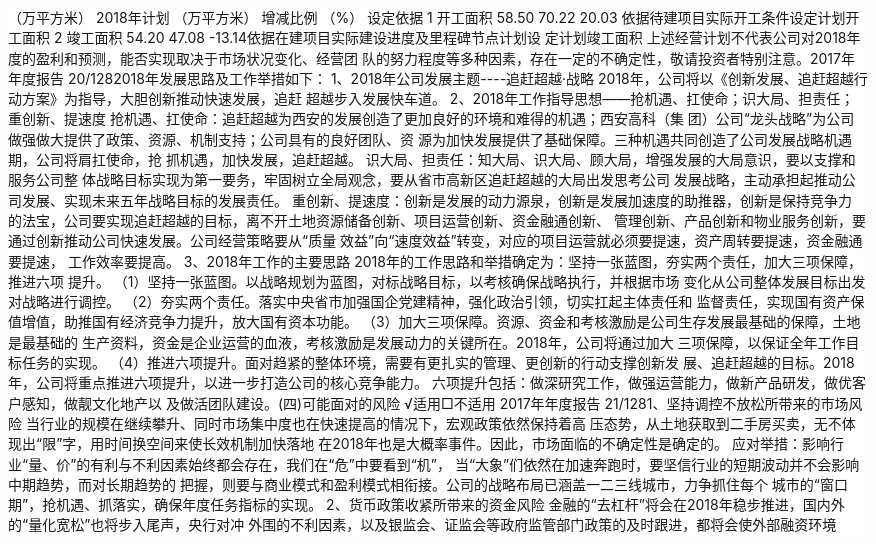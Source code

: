 （万平方米）
2018年计划
（万平方米）
增减比例
（%）
设定依据
1
开工面积
58.50
70.22
20.03
依据待建项目实际开工条件设定计划开工面积
2
竣工面积
54.20
47.08
-13.14依据在建项目实际建设进度及里程碑节点计划设
定计划竣工面积
上述经营计划不代表公司对2018年度的盈利和预测，能否实现取决于市场状况变化、经营团
队的努力程度等多种因素，存在一定的不确定性，敬请投资者特别注意。2017年年度报告
20/1282018年发展思路及工作举措如下：
1、2018年公司发展主题----追赶超越·战略
2018年，公司将以《创新发展、追赶超越行动方案》为指导，大胆创新推动快速发展，追赶
超越步入发展快车道。
2、2018年工作指导思想——抢机遇、扛使命；识大局、担责任；重创新、提速度
抢机遇、扛使命：追赶超越为西安的发展创造了更加良好的环境和难得的机遇；西安高科（集
团）公司“龙头战略”为公司做强做大提供了政策、资源、机制支持；公司具有的良好团队、资
源为加快发展提供了基础保障。三种机遇共同创造了公司发展战略机遇期，公司将肩扛使命，抢
抓机遇，加快发展，追赶超越。
识大局、担责任：知大局、识大局、顾大局，增强发展的大局意识，要以支撑和服务公司整
体战略目标实现为第一要务，牢固树立全局观念，要从省市高新区追赶超越的大局出发思考公司
发展战略，主动承担起推动公司发展、实现未来五年战略目标的发展责任。
重创新、提速度：创新是发展的动力源泉，创新是发展加速度的助推器，创新是保持竞争力
的法宝，公司要实现追赶超越的目标，离不开土地资源储备创新、项目运营创新、资金融通创新、
管理创新、产品创新和物业服务创新，要通过创新推动公司快速发展。公司经营策略要从“质量
效益”向“速度效益”转变，对应的项目运营就必须要提速，资产周转要提速，资金融通要提速，
工作效率要提高。
3、2018年工作的主要思路
2018年的工作思路和举措确定为：坚持一张蓝图，夯实两个责任，加大三项保障，推进六项
提升。
（1）坚持一张蓝图。以战略规划为蓝图，对标战略目标，以考核确保战略执行，并根据市场
变化从公司整体发展目标出发对战略进行调控。
（2）夯实两个责任。落实中央省市加强国企党建精神，强化政治引领，切实扛起主体责任和
监督责任，实现国有资产保值增值，助推国有经济竞争力提升，放大国有资本功能。
（3）加大三项保障。资源、资金和考核激励是公司生存发展最基础的保障，土地是最基础的
生产资料，资金是企业运营的血液，考核激励是发展动力的关键所在。2018年，公司将通过加大
三项保障，以保证全年工作目标任务的实现。
（4）推进六项提升。面对趋紧的整体环境，需要有更扎实的管理、更创新的行动支撑创新发
展、追赶超越的目标。2018年，公司将重点推进六项提升，以进一步打造公司的核心竞争能力。
六项提升包括：做深研究工作，做强运营能力，做新产品研发，做优客户感知，做靓文化地产以
及做活团队建设。(四)可能面对的风险
√适用□不适用
2017年年度报告
21/1281、坚持调控不放松所带来的市场风险
当行业的规模在继续攀升、同时市场集中度也在快速提高的情况下，宏观政策依然保持着高
压态势，从土地获取到二手房买卖，无不体现出“限”字，用时间换空间来使长效机制加快落地
在2018年也是大概率事件。因此，市场面临的不确定性是确定的。
应对举措：影响行业“量、价”的有利与不利因素始终都会存在，我们在“危”中要看到“机”，
当“大象”们依然在加速奔跑时，要坚信行业的短期波动并不会影响中期趋势，而对长期趋势的
把握，则要与商业模式和盈利模式相衔接。公司的战略布局已涵盖一二三线城市，力争抓住每个
城市的“窗口期”，抢机遇、抓落实，确保年度任务指标的实现。
2、货币政策收紧所带来的资金风险
金融的“去杠杆”将会在2018年稳步推进，国内外的“量化宽松”也将步入尾声，央行对冲
外围的不利因素，以及银监会、证监会等政府监管部门政策的及时跟进，都将会使外部融资环境